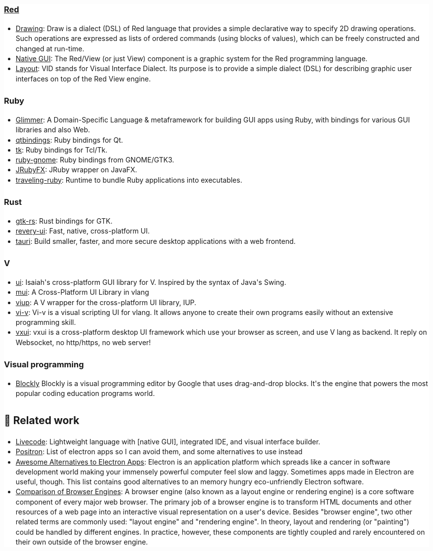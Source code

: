 ### [Red](https://www.red-lang.org/p/about.html)
* [Drawing](https://github.com/red/docs/blob/master/en/draw.adoc): Draw is a dialect (DSL) of Red language that provides a simple declarative way to specify 2D drawing operations. Such operations are expressed as lists of ordered commands (using blocks of values), which can be freely constructed and changed at run-time.
* [Native GUI](https://github.com/red/docs/blob/master/en/view.adoc): The Red/View (or just View) component is a graphic system for the Red programming language.
* [Layout](https://github.com/red/docs/blob/master/en/vid.adoc): VID stands for Visual Interface Dialect. Its purpose is to provide a simple dialect (DSL) for describing graphic user interfaces on top of the Red View engine.

### Ruby
* [Glimmer](https://github.com/AndyObtiva/glimmer): A Domain-Specific Language & metaframework for building GUI apps using Ruby, with bindings for various GUI libraries and also Web.
* [qtbindings](https://github.com/ryanmelt/qtbindings): Ruby bindings for Qt.
* [tk](https://github.com/ruby/tk): Ruby bindings for Tcl/Tk.
* [ruby-gnome](https://github.com/ruby-gnome/ruby-gnome): Ruby bindings from GNOME/GTK3.
* [JRubyFX](https://github.com/jruby/jrubyfx): JRuby wrapper on JavaFX.
* [traveling-ruby](https://github.com/phusion/traveling-ruby): Runtime to bundle Ruby applications into executables.
  
### Rust
* [gtk-rs](https://github.com/gtk-rs): Rust bindings for GTK.
* [revery-ui](https://github.com/revery-ui): Fast, native, cross-platform UI.
* [tauri](https://github.com/tauri-apps/tauri): Build smaller, faster, and more secure desktop applications with a web frontend.

### V
* [ui](https://github.com/pisaiah/ui): Isaiah's cross-platform GUI library for V. Inspired by the syntax of Java's Swing.
* [mui](https://github.com/malisipi/mui): A Cross-Platform UI Library in vlang
* [viup](https://github.com/kjlaw89/viup): A V wrapper for the cross-platform UI library, IUP.
* [vi-v](https://github.com/nocturlab/vi-v): Vi-v is a visual scripting UI for vlang. It allows anyone to create their own programs easily without an extensive programming skill.
* [vxui](https://github.com/kbkpbot/vxui): vxui is a cross-platform desktop UI framework which use your browser as screen, and use V lang as backend. It reply on Websocket, no http/https, no web server!

### Visual programming
- [Blockly](https://developers.google.com/blockly) Blockly is a visual programming editor by Google that uses drag-and-drop blocks. It's the engine that powers the most popular coding education programs world.

## 📖 Related work
* [Livecode](https://livecode.com): Lightweight language with [native GUI], integrated IDE, and visual interface builder.
* [Positron](https://github.com/kendofriendo/positron): List of electron apps so I can avoid them, and some alternatives to use instead
* [Awesome Alternatives to Electron Apps](https://github.com/konchunas/awesome-alternatives-to-electron-apps): Electron is an application platform which spreads like a cancer in software development world making your immensely powerful computer feel slow and laggy. Sometimes apps made in Electron are useful, though. This list contains good alternatives to an memory hungry eco-unfriendly Electron software.
* [Comparison of Browser Engines](https://en.wikipedia.org/wiki/Comparison_of_browser_engines): A browser engine (also known as a layout engine or rendering engine) is a core software component of every major web browser. The primary job of a browser engine is to transform HTML documents and other resources of a web page into an interactive visual representation on a user's device. Besides "browser engine", two other related terms are commonly used: "layout engine" and "rendering engine". In theory, layout and rendering (or "painting") could be handled by different engines. In practice, however, these components are tightly coupled and rarely encountered on their own outside of the browser engine.